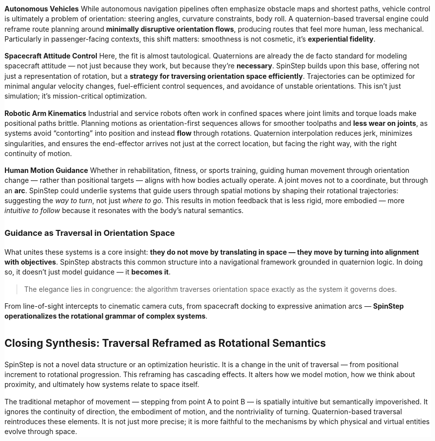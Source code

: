 **Autonomous Vehicles**
While autonomous navigation pipelines often emphasize obstacle maps and shortest paths, vehicle control is ultimately a problem of orientation: steering angles, curvature constraints, body roll. A quaternion-based traversal engine could reframe route planning around **minimally disruptive orientation flows**, producing routes that feel more human, less mechanical. Particularly in passenger-facing contexts, this shift matters: smoothness is not cosmetic, it’s **experiential fidelity**.

**Spacecraft Attitude Control**
Here, the fit is almost tautological. Quaternions are already the de facto standard for modeling spacecraft attitude — not just because they work, but because they’re **necessary**. SpinStep builds upon this base, offering not just a representation of rotation, but a **strategy for traversing orientation space efficiently**. Trajectories can be optimized for minimal angular velocity changes, fuel-efficient control sequences, and avoidance of unstable orientations. This isn’t just simulation; it’s mission-critical optimization.

**Robotic Arm Kinematics**
Industrial and service robots often work in confined spaces where joint limits and torque loads make positional paths brittle. Planning motions as orientation-first sequences allows for smoother toolpaths and **less wear on joints**, as systems avoid “contorting” into position and instead **flow** through rotations. Quaternion interpolation reduces jerk, minimizes singularities, and ensures the end-effector arrives not just at the correct location, but facing the right way, with the right continuity of motion.

**Human Motion Guidance**
Whether in rehabilitation, fitness, or sports training, guiding human movement through orientation change — rather than positional targets — aligns with how bodies actually operate. A joint moves not to a coordinate, but through an **arc**. SpinStep could underlie systems that guide users through spatial motions by shaping their rotational trajectories: suggesting the *way to turn*, not just *where to go*. This results in motion feedback that is less rigid, more embodied — more *intuitive to follow* because it resonates with the body’s natural semantics.

### Guidance as Traversal in Orientation Space

What unites these systems is a core insight: **they do not move by translating in space — they move by turning into alignment with objectives**. SpinStep abstracts this common structure into a navigational framework grounded in quaternion logic. In doing so, it doesn’t just model guidance — it **becomes it**.

> The elegance lies in congruence:
> the algorithm traverses orientation space
> exactly as the system it governs does.

From line-of-sight intercepts to cinematic camera cuts, from spacecraft docking to expressive animation arcs — **SpinStep operationalizes the rotational grammar of complex systems**.

## Closing Synthesis: Traversal Reframed as Rotational Semantics

SpinStep is not a novel data structure or an optimization heuristic. It is a change in the unit of traversal — from positional increment to rotational progression. This reframing has cascading effects. It alters how we model motion, how we think about proximity, and ultimately how systems relate to space itself.

The traditional metaphor of movement — stepping from point A to point B — is spatially intuitive but semantically impoverished. It ignores the continuity of direction, the embodiment of motion, and the nontriviality of turning. Quaternion-based traversal reintroduces these elements. It is not just more precise; it is more faithful to the mechanisms by which physical and virtual entities evolve through space.
